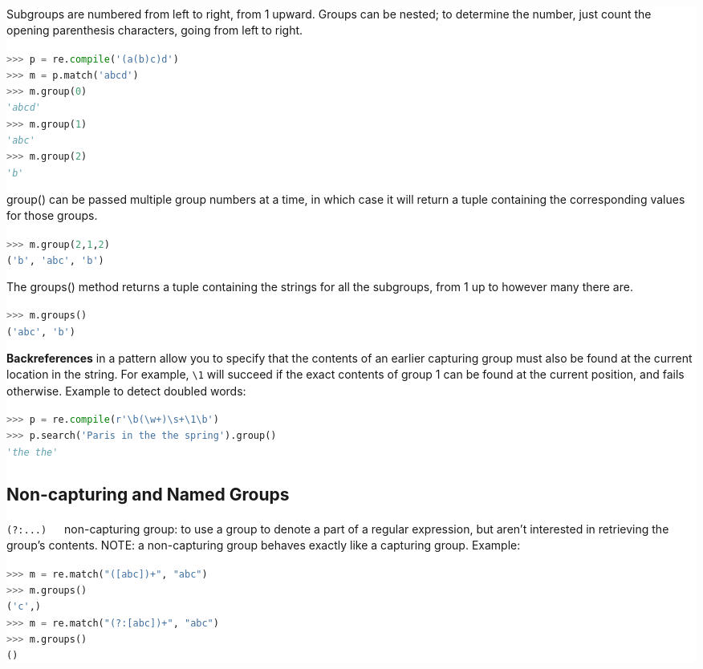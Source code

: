 Subgroups are numbered from left to right, from 1 upward. Groups can be nested; to determine the number, just count the opening parenthesis characters, going from left to right.

```python
>>> p = re.compile('(a(b)c)d')
>>> m = p.match('abcd')
>>> m.group(0)
'abcd'
>>> m.group(1)
'abc'
>>> m.group(2)
'b'
```

group() can be passed multiple group numbers at a time, in which case it will return a tuple containing the corresponding values for those groups.

```python
>>> m.group(2,1,2)
('b', 'abc', 'b')
```

The groups() method returns a tuple containing the strings for all the subgroups, from 1 up to however many there are.

```python
>>> m.groups()
('abc', 'b')
```

**Backreferences** in a pattern allow you to specify that the contents of an earlier capturing group must also be found at the current location in the string. For example, `\1` will succeed if the exact contents of group 1 can be found at the current position, and fails otherwise. Example to detect doubled words:

```python
>>> p = re.compile(r'\b(\w+)\s+\1\b')
>>> p.search('Paris in the the spring').group()
'the the'
```

## Non-capturing and Named Groups

`(?:...)`
&emsp; non-capturing group: to use a group to denote a part of a regular expression, but aren’t interested in retrieving the group’s contents. NOTE: a non-capturing group behaves exactly like a capturing group. Example:

```python
>>> m = re.match("([abc])+", "abc")
>>> m.groups()
('c',)
>>> m = re.match("(?:[abc])+", "abc")
>>> m.groups()
()
```
